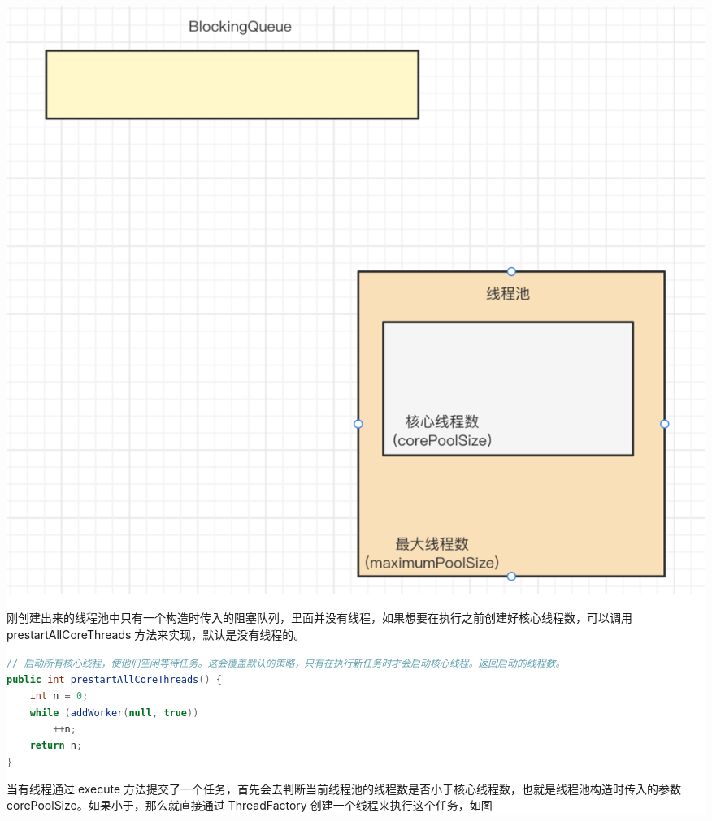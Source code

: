 ![e9584b3016c511901bb0c8cf8031c34f](/assets/media/pictures/java/线程池.assets/e9584b3016c511901bb0c8cf8031c34f.png)

刚创建出来的线程池中只有一个构造时传入的阻塞队列，里面并没有线程，如果想要在执行之前创建好核心线程数，可以调用 prestartAllCoreThreads 方法来实现，默认是没有线程的。

```java
// 启动所有核心线程，使他们空闲等待任务。这会覆盖默认的策略，只有在执行新任务时才会启动核心线程。返回启动的线程数。
public int prestartAllCoreThreads() {
    int n = 0;
    while (addWorker(null, true))
        ++n;
    return n;
}
```

当有线程通过 execute 方法提交了一个任务，首先会去判断当前线程池的线程数是否小于核心线程数，也就是线程池构造时传入的参数 corePoolSize。如果小于，那么就直接通过 ThreadFactory 创建一个线程来执行这个任务，如图
